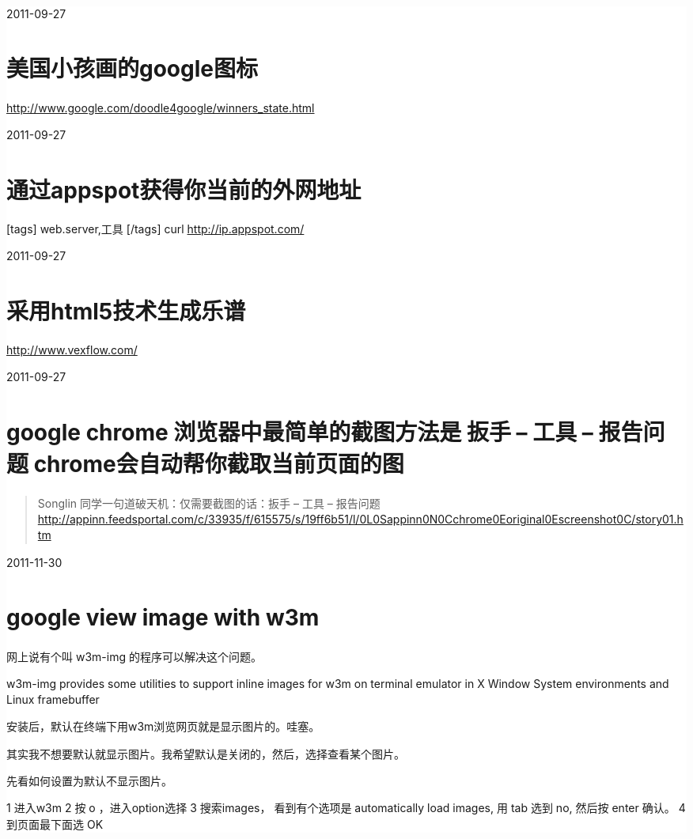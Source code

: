 
2011-09-27

# 美国小孩画的google图标


http://www.google.com/doodle4google/winners_state.html




2011-09-27

# 通过appspot获得你当前的外网地址

[tags] web.server,工具 [/tags]
curl http://ip.appspot.com/



2011-09-27

# 采用html5技术生成乐谱

http://www.vexflow.com/ 



2011-09-27

# google chrome 浏览器中最简单的截图方法是 扳手 – 工具 – 报告问题 chrome会自动帮你截取当前页面的图


> Songlin 同学一句道破天机：仅需要截图的话：扳手 – 工具 – 报告问题
> http://appinn.feedsportal.com/c/33935/f/615575/s/19ff6b51/l/0L0Sappinn0N0Cchrome0Eoriginal0Escreenshot0C/story01.htm




2011-11-30

# google view image with w3m


网上说有个叫 w3m-img 的程序可以解决这个问题。

w3m-img provides some utilities to support inline images for w3m on terminal emulator in X Window System environments and Linux framebuffer

安装后，默认在终端下用w3m浏览网页就是显示图片的。哇塞。

其实我不想要默认就显示图片。我希望默认是关闭的，然后，选择查看某个图片。

先看如何设置为默认不显示图片。

1 进入w3m
2 按 o ，进入option选择
3 搜索images， 看到有个选项是 automatically load images, 用 tab 选到 no, 然后按 enter 确认。
4 到页面最下面选 OK
